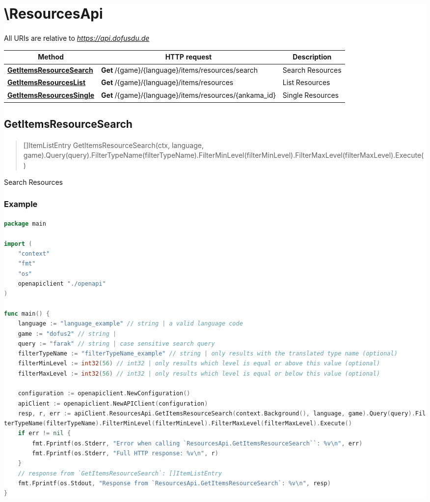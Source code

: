 # \ResourcesApi

All URIs are relative to *https://api.dofusdu.de*

Method | HTTP request | Description
------------- | ------------- | -------------
[**GetItemsResourceSearch**](ResourcesApi.md#GetItemsResourceSearch) | **Get** /{game}/{language}/items/resources/search | Search Resources
[**GetItemsResourcesList**](ResourcesApi.md#GetItemsResourcesList) | **Get** /{game}/{language}/items/resources | List Resources
[**GetItemsResourcesSingle**](ResourcesApi.md#GetItemsResourcesSingle) | **Get** /{game}/{language}/items/resources/{ankama_id} | Single Resources



## GetItemsResourceSearch

> []ItemListEntry GetItemsResourceSearch(ctx, language, game).Query(query).FilterTypeName(filterTypeName).FilterMinLevel(filterMinLevel).FilterMaxLevel(filterMaxLevel).Execute()

Search Resources



### Example

```go
package main

import (
    "context"
    "fmt"
    "os"
    openapiclient "./openapi"
)

func main() {
    language := "language_example" // string | a valid language code
    game := "dofus2" // string | 
    query := "farak" // string | case sensitive search query
    filterTypeName := "filterTypeName_example" // string | only results with the translated type name (optional)
    filterMinLevel := int32(56) // int32 | only results which level is equal or above this value (optional)
    filterMaxLevel := int32(56) // int32 | only results which level is equal or below this value (optional)

    configuration := openapiclient.NewConfiguration()
    apiClient := openapiclient.NewAPIClient(configuration)
    resp, r, err := apiClient.ResourcesApi.GetItemsResourceSearch(context.Background(), language, game).Query(query).FilterTypeName(filterTypeName).FilterMinLevel(filterMinLevel).FilterMaxLevel(filterMaxLevel).Execute()
    if err != nil {
        fmt.Fprintf(os.Stderr, "Error when calling `ResourcesApi.GetItemsResourceSearch``: %v\n", err)
        fmt.Fprintf(os.Stderr, "Full HTTP response: %v\n", r)
    }
    // response from `GetItemsResourceSearch`: []ItemListEntry
    fmt.Fprintf(os.Stdout, "Response from `ResourcesApi.GetItemsResourceSearch`: %v\n", resp)
}
```
